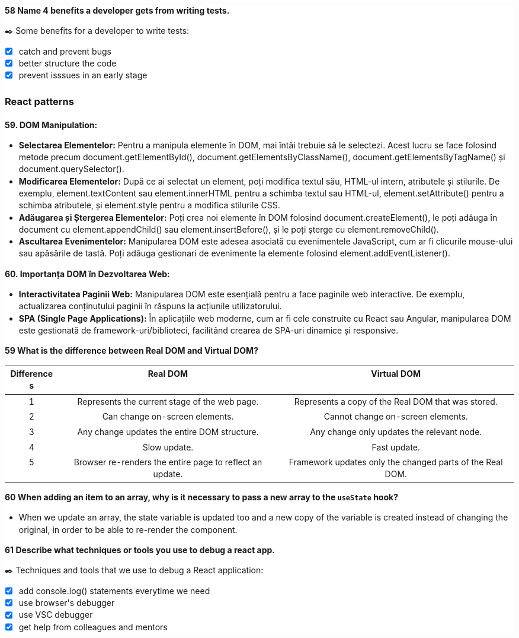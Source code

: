 **58 Name 4 benefits a developer gets from writing tests.**

:black_nib: Some benefits for a developer to write tests:

* [x] catch and prevent bugs
* [x] better structure the code
* [x] prevent isssues in an early stage

### React patterns

**59. DOM Manipulation:**
* **Selectarea Elementelor:** Pentru a manipula elemente în DOM, mai întâi trebuie să le selectezi. Acest lucru se face folosind metode precum document.getElementById(), document.getElementsByClassName(), document.getElementsByTagName() și document.querySelector(). 
* **Modificarea Elementelor:** După ce ai selectat un element, poți modifica textul său, HTML-ul intern, atributele și stilurile. De exemplu, element.textContent sau element.innerHTML pentru a schimba textul sau HTML-ul, element.setAttribute() pentru a schimba atributele, și element.style pentru a modifica stilurile CSS. 
* **Adăugarea și Ștergerea Elementelor:** Poți crea noi elemente în DOM folosind document.createElement(), le poți adăuga în document cu element.appendChild() sau element.insertBefore(), și le poți șterge cu element.removeChild(). 
* **Ascultarea Evenimentelor:** Manipularea DOM este adesea asociată cu evenimentele JavaScript, cum ar fi clicurile mouse-ului sau apăsările de tastă. Poți adăuga gestionari de evenimente la elemente folosind element.addEventListener().

**60. Importanța DOM în Dezvoltarea Web:**
* **Interactivitatea Paginii Web:** Manipularea DOM este esențială pentru a face paginile web interactive. De exemplu, actualizarea conținutului paginii în răspuns la acțiunile utilizatorului.
* **SPA (Single Page Applications):** În aplicațiile web moderne, cum ar fi cele construite cu React sau Angular, manipularea DOM este gestionată de framework-uri/biblioteci, facilitând crearea de SPA-uri dinamice și responsive.



**59 What is the difference between Real DOM and Virtual DOM?**

| **Differences** |                       **Real DOM**                       |                      **Virtual DOM**                      |
|:---------------:|:--------------------------------------------------------:|:---------------------------------------------------------:|
|        1        | Represents the current stage of the web page.            | Represents a copy of the Real DOM that was stored.        |
|        2        | Can change on-screen elements.                           | Cannot change on-screen elements.                         |
|        3        | Any change updates the entire DOM structure.             | Any change only updates the relevant node.                |
|        4        | Slow update.                                             | Fast update.                                              |
|        5        | Browser re-renders the entire page to reflect an update. | Framework updates only the changed parts of the Real DOM. |

**60 When adding an item to an array, why is it necessary to pass a new array to the `useState` hook?**

* When we update an array, the state variable is updated too and a new copy of the variable is created instead of changing the original, in order to be able to re-render the component.

**61 Describe what techniques or tools you use to debug a react app.**

:black_nib: Techniques and tools that we use to debug a React application:
* [x] add console.log() statements everytime we need
* [x] use browser's debugger
* [x] use VSC debugger
* [x] get help from colleagues and mentors
